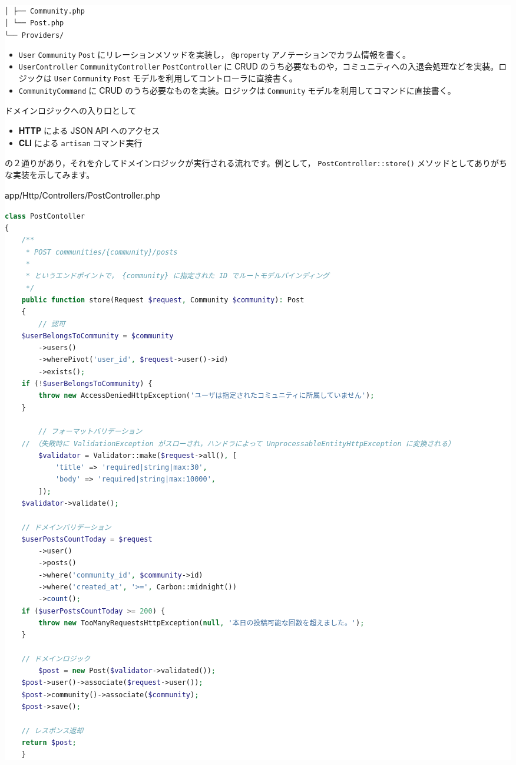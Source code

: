 ```
│ ├── Community.php
│ └── Post.php
└── Providers/
```

- `User` `Community` `Post` にリレーションメソッドを実装し， `@property` アノテーションでカラム情報を書く。
- `UserController` `CommunityController` `PostController` に CRUD のうち必要なものや，コミュニティへの入退会処理などを実装。ロジックは `User` `Community` `Post` モデルを利用してコントローラに直接書く。
- `CommunityCommand` に CRUD のうち必要なものを実装。ロジックは `Community` モデルを利用してコマンドに直接書く。

ドメインロジックへの入り口として

- **HTTP** による JSON API へのアクセス
- **CLI** による `artisan` コマンド実行

の２通りがあり，それを介してドメインロジックが実行される流れです。例として， `PostController::store()` メソッドとしてありがちな実装を示してみます。

app/Http/Controllers/PostController.php

```php
class PostContoller
{
    /**
     * POST communities/{community}/posts 
     *
     * というエンドポイントで， {community} に指定された ID でルートモデルバインディング
     */
    public function store(Request $request, Community $community): Post
    {
        // 認可
    $userBelongsToCommunity = $community
        ->users()
        ->wherePivot('user_id', $request->user()->id)
        ->exists();
    if (!$userBelongsToCommunity) {
        throw new AccessDeniedHttpException('ユーザは指定されたコミュニティに所属していません');
    }
    
        // フォーマットバリデーション
    // （失敗時に ValidationException がスローされ，ハンドラによって UnprocessableEntityHttpException に変換される）
        $validator = Validator::make($request->all(), [
            'title' => 'required|string|max:30',
            'body' => 'required|string|max:10000',
        ]);
    $validator->validate();
    
    // ドメインバリデーション
    $userPostsCountToday = $request
        ->user()
        ->posts()
        ->where('community_id', $community->id)
        ->where('created_at', '>=', Carbon::midnight())
        ->count();
    if ($userPostsCountToday >= 200) {
        throw new TooManyRequestsHttpException(null, '本日の投稿可能な回数を超えました。');
    }
    
    // ドメインロジック
        $post = new Post($validator->validated());
    $post->user()->associate($request->user());
    $post->community()->associate($community);
    $post->save();
    
    // レスポンス返却
    return $post;
    }
```